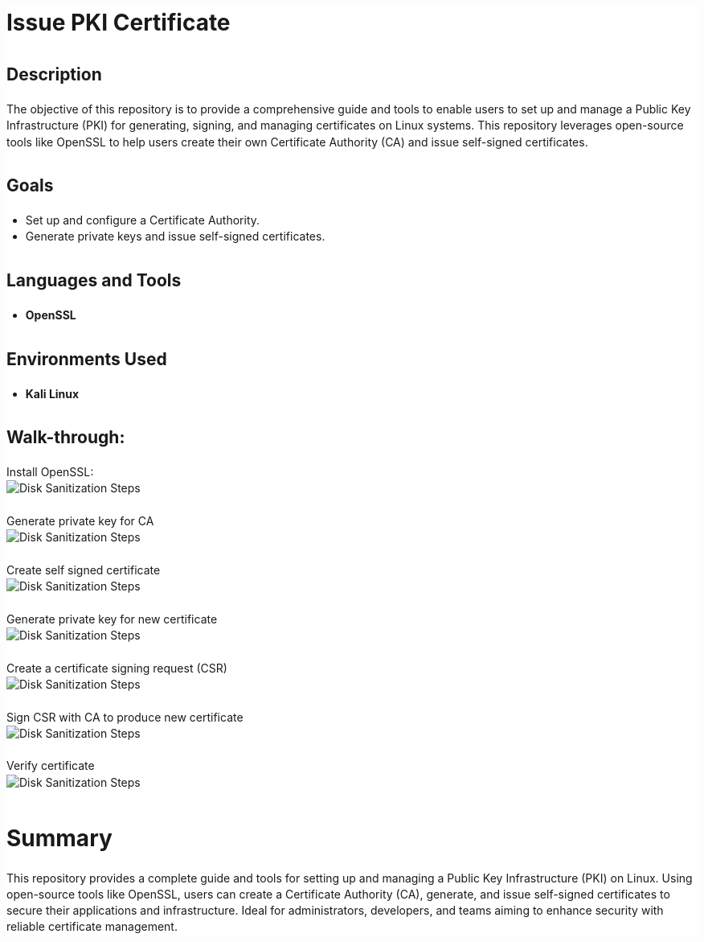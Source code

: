 
<h1>Issue PKI Certificate</h1>


<h2>Description</h2>
The objective of this repository is to provide a comprehensive guide and tools to enable users to set up and manage a Public Key Infrastructure (PKI) for generating, signing, and managing certificates on Linux systems. This repository leverages open-source tools like OpenSSL to help users create their own Certificate Authority (CA) and issue self-signed certificates.
<br />

<h2>Goals</h2>


- Set up and configure a Certificate Authority.
- Generate private keys and issue self-signed certificates.

<h2>Languages and Tools </h2>


- <b>OpenSSL</b>

<h2>Environments Used </h2>

- <b>Kali Linux</b> 

<h2>Walk-through:</h2>

Install OpenSSL: <br/>
<img src="https://imgur.com/YUFByR5.png" height="80%" width="80%" alt="Disk Sanitization Steps"/>
<br />
<br />
Generate private key for CA <br/>
<img src="https://imgur.com/eQoJGTC.png" height="80%" width="80%" alt="Disk Sanitization Steps"/>
<br />
<br />
Create self signed certificate<br/>
<img src="https://imgur.com/AfL6iWU.png" height="80%" width="80%" alt="Disk Sanitization Steps"/>
<br />
<br />
Generate private key for new certificate <br/>
<img src="https://imgur.com/RigQR6q.png" height="80%" width="80%" alt="Disk Sanitization Steps"/>
<br />
<br />
Create a certificate signing request (CSR) <br/>
<img src="https://imgur.com/yqCXJ4c.png" height="80%" width="80%" alt="Disk Sanitization Steps"/>
<br />
<br />
Sign CSR with CA to produce new certificate  <br/>
<img src="https://imgur.com/zdNliYi.png" height="80%" width="80%" alt="Disk Sanitization Steps"/>
<br />
<br />
Verify certificate  <br/>
<img src="https://imgur.com/gW7gD4w.png" height="80%" width="80%" alt="Disk Sanitization Steps"/>
</p>

<h1>Summary</h1>
This repository provides a complete guide and tools for setting up and managing a Public Key Infrastructure (PKI) on Linux. Using open-source tools like OpenSSL, users can create a Certificate Authority (CA), generate, and issue self-signed certificates to secure their applications and infrastructure. Ideal for administrators, developers, and teams aiming to enhance security with reliable certificate management.
